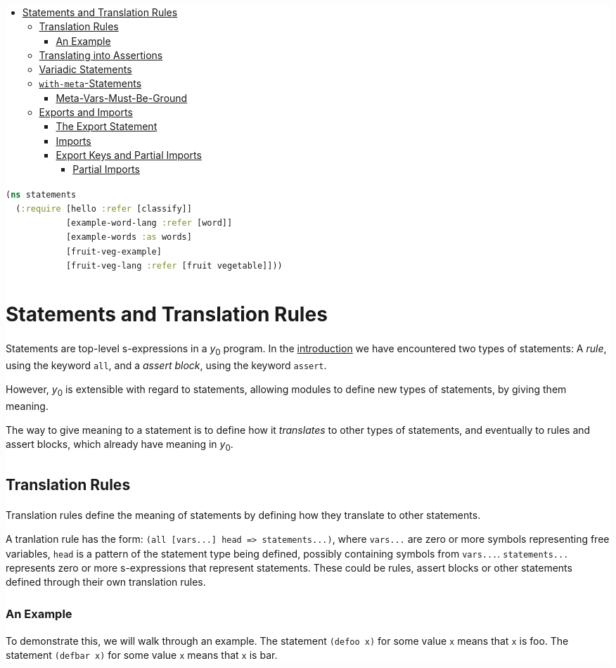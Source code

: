 * [Statements and Translation Rules](#statements-and-translation-rules)
  * [Translation Rules](#translation-rules)
    * [An Example](#an-example)
  * [Translating into Assertions](#translating-into-assertions)
  * [Variadic Statements](#variadic-statements)
  * [`with-meta`-Statements](#`with-meta`-statements)
    * [Meta-Vars-Must-Be-Ground](#meta-vars-must-be-ground)
  * [Exports and Imports](#exports-and-imports)
    * [The Export Statement](#the-export-statement)
    * [Imports](#imports)
    * [Export Keys and Partial Imports](#export-keys-and-partial-imports)
      * [Partial Imports](#partial-imports)
```clojure
(ns statements
  (:require [hello :refer [classify]]
            [example-word-lang :refer [word]]
            [example-words :as words]
            [fruit-veg-example]
            [fruit-veg-lang :refer [fruit vegetable]]))

```
# Statements and Translation Rules

Statements are top-level s-expressions in a $y_0$ program. In the
[introduction](hello.md) we have encountered two types of statements:
A _rule_, using the keyword `all`, and a _assert block_, using the
keyword `assert`.

However, $y_0$ is extensible with regard to statements, allowing
modules to define new types of statements, by giving them meaning.

The way to give meaning to a statement is to define how it
_translates_ to other types of statements, and eventually to rules
and assert blocks, which already have meaning in $y_0$.

## Translation Rules

Translation rules define the meaning of statements by defining
how they translate to other statements.

A tranlation rule has the form:
`(all [vars...] head => statements...)`, where `vars...` are zero
or more symbols representing free variables, `head` is a pattern
of the statement type being defined, possibly containing symbols
from `vars...`. `statements...` represents zero or more
s-expressions that represent statements. These could be rules,
assert blocks or other statements defined through their own 
translation rules.

### An Example

To demonstrate this, we will walk through an example. The statement
`(defoo x)` for some value `x` means that `x` is foo. The statement
`(defbar x)` for some value `x` means that `x` is bar.
